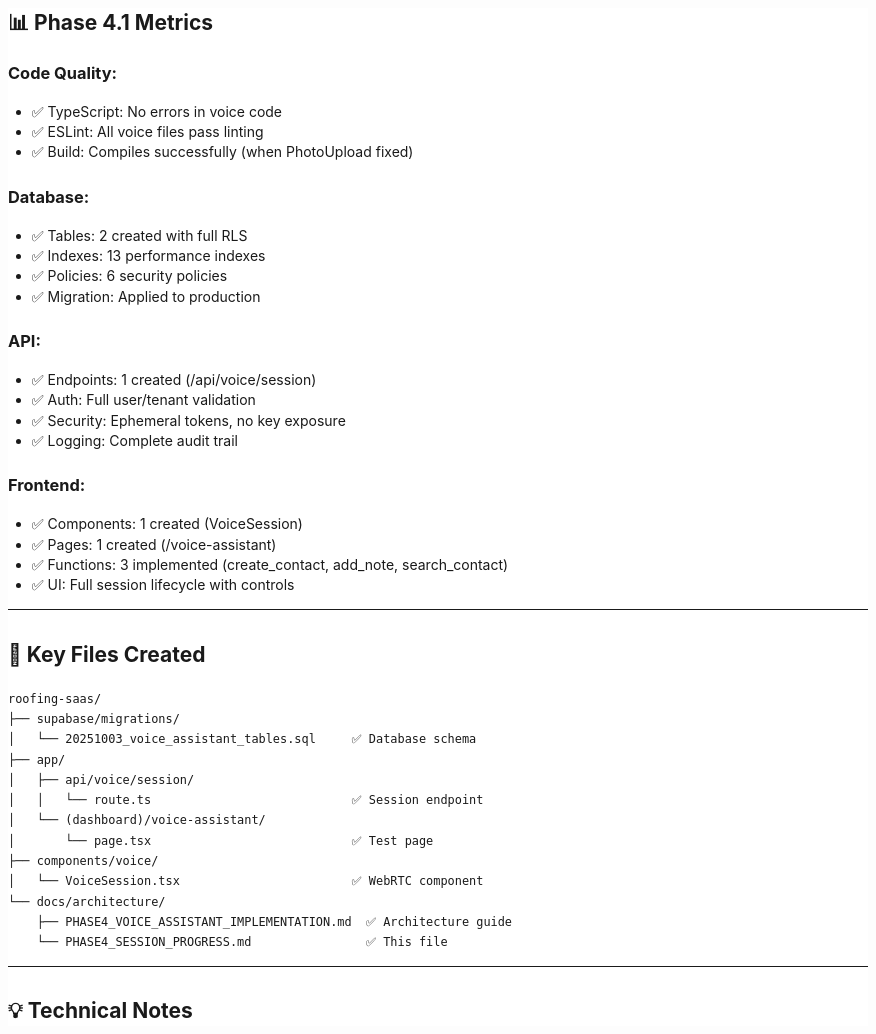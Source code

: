 ## 📊 Phase 4.1 Metrics

### Code Quality:
- ✅ TypeScript: No errors in voice code
- ✅ ESLint: All voice files pass linting
- ✅ Build: Compiles successfully (when PhotoUpload fixed)

### Database:
- ✅ Tables: 2 created with full RLS
- ✅ Indexes: 13 performance indexes
- ✅ Policies: 6 security policies
- ✅ Migration: Applied to production

### API:
- ✅ Endpoints: 1 created (/api/voice/session)
- ✅ Auth: Full user/tenant validation
- ✅ Security: Ephemeral tokens, no key exposure
- ✅ Logging: Complete audit trail

### Frontend:
- ✅ Components: 1 created (VoiceSession)
- ✅ Pages: 1 created (/voice-assistant)
- ✅ Functions: 3 implemented (create_contact, add_note, search_contact)
- ✅ UI: Full session lifecycle with controls

---

## 🔑 Key Files Created

```
roofing-saas/
├── supabase/migrations/
│   └── 20251003_voice_assistant_tables.sql     ✅ Database schema
├── app/
│   ├── api/voice/session/
│   │   └── route.ts                            ✅ Session endpoint
│   └── (dashboard)/voice-assistant/
│       └── page.tsx                            ✅ Test page
├── components/voice/
│   └── VoiceSession.tsx                        ✅ WebRTC component
└── docs/architecture/
    ├── PHASE4_VOICE_ASSISTANT_IMPLEMENTATION.md  ✅ Architecture guide
    └── PHASE4_SESSION_PROGRESS.md                ✅ This file
```

---

## 💡 Technical Notes
